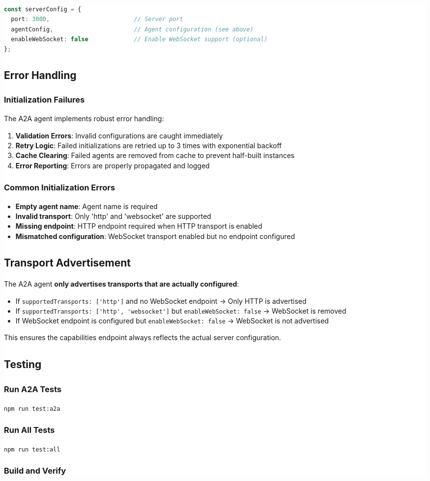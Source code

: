 ```typescript
const serverConfig = {
  port: 3000,                        // Server port
  agentConfig,                       // Agent configuration (see above)
  enableWebSocket: false             // Enable WebSocket support (optional)
};
```

## Error Handling

### Initialization Failures

The A2A agent implements robust error handling:

1. **Validation Errors**: Invalid configurations are caught immediately
2. **Retry Logic**: Failed initializations are retried up to 3 times with exponential backoff
3. **Cache Clearing**: Failed agents are removed from cache to prevent half-built instances
4. **Error Reporting**: Errors are properly propagated and logged

### Common Initialization Errors

- **Empty agent name**: Agent name is required
- **Invalid transport**: Only 'http' and 'websocket' are supported
- **Missing endpoint**: HTTP endpoint required when HTTP transport is enabled
- **Mismatched configuration**: WebSocket transport enabled but no endpoint configured

## Transport Advertisement

The A2A agent **only advertises transports that are actually configured**:

- If `supportedTransports: ['http']` and no WebSocket endpoint → Only HTTP is advertised
- If `supportedTransports: ['http', 'websocket']` but `enableWebSocket: false` → WebSocket is removed
- If WebSocket endpoint is configured but `enableWebSocket: false` → WebSocket is not advertised

This ensures the capabilities endpoint always reflects the actual server configuration.

## Testing

### Run A2A Tests

```bash
npm run test:a2a
```

### Run All Tests

```bash
npm run test:all
```

### Build and Verify
